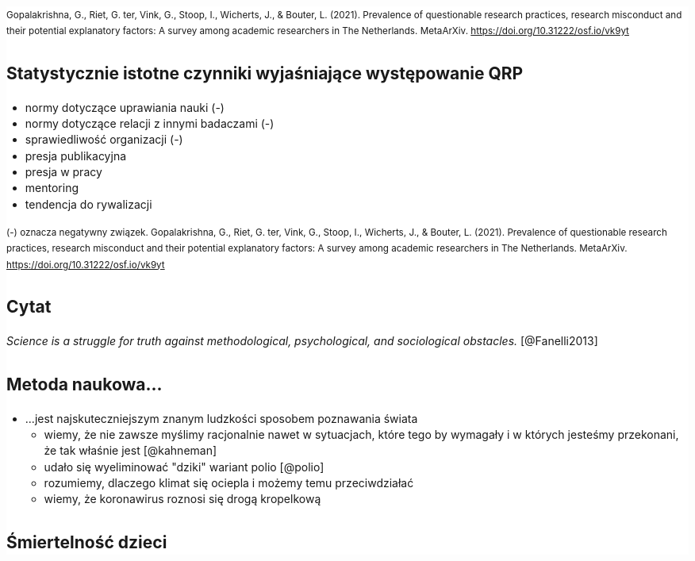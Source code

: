 <small>Gopalakrishna, G., Riet, G. ter, Vink, G., Stoop, I., Wicherts, J., & Bouter, L. (2021). Prevalence of questionable research practices, research misconduct and their potential explanatory factors: A survey among academic researchers in The Netherlands. MetaArXiv. https://doi.org/10.31222/osf.io/vk9yt </small>

## Statystycznie istotne czynniki wyjaśniające występowanie QRP

- normy dotyczące uprawiania nauki (-)
- normy dotyczące relacji z innymi badaczami (-)
- sprawiedliwość organizacji (-)
- presja publikacyjna
- presja w pracy
- mentoring
- tendencja do rywalizacji

<small>(-) oznacza negatywny związek. Gopalakrishna, G., Riet, G. ter, Vink, G., Stoop, I., Wicherts, J., & Bouter, L. (2021). Prevalence of questionable research practices, research misconduct and their potential explanatory factors: A survey among academic researchers in The Netherlands. MetaArXiv. https://doi.org/10.31222/osf.io/vk9yt </small>

## Cytat

*Science is a struggle for truth against methodological, psychological, and sociological obstacles.* [@Fanelli2013]

## Metoda naukowa...

- ...jest najskuteczniejszym znanym ludzkości sposobem poznawania świata
  + wiemy, że nie zawsze myślimy racjonalnie nawet w sytuacjach, które tego by wymagały i w których jesteśmy przekonani, że tak właśnie jest [@kahneman]
  + udało się wyeliminować "dziki" wariant polio [@polio]
  + rozumiemy, dlaczego klimat się ociepla i możemy temu przeciwdziałać 
  + wiemy, że koronawirus roznosi się drogą kropelkową

## Śmiertelność dzieci
